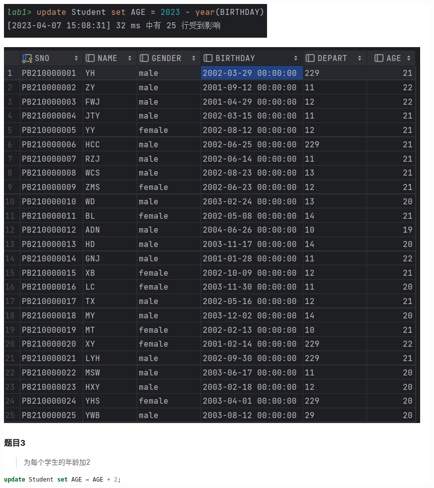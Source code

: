 ![](img/10.png)

![](img/11.png)

### 题目3
> 为每个学生的年龄加2
>

```SQL
update Student set AGE = AGE + 2;
```

